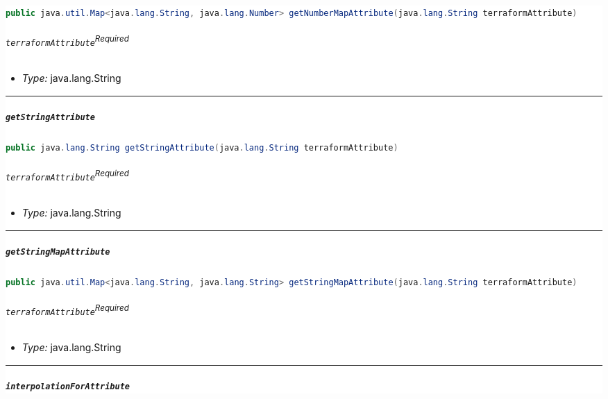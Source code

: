 ```java
public java.util.Map<java.lang.String, java.lang.Number> getNumberMapAttribute(java.lang.String terraformAttribute)
```

###### `terraformAttribute`<sup>Required</sup> <a name="terraformAttribute" id="rhizo-co-terraform-provider-lacework.integrationProxyScanner.IntegrationProxyScannerLimitByLabelOutputReference.getNumberMapAttribute.parameter.terraformAttribute"></a>

- *Type:* java.lang.String

---

##### `getStringAttribute` <a name="getStringAttribute" id="rhizo-co-terraform-provider-lacework.integrationProxyScanner.IntegrationProxyScannerLimitByLabelOutputReference.getStringAttribute"></a>

```java
public java.lang.String getStringAttribute(java.lang.String terraformAttribute)
```

###### `terraformAttribute`<sup>Required</sup> <a name="terraformAttribute" id="rhizo-co-terraform-provider-lacework.integrationProxyScanner.IntegrationProxyScannerLimitByLabelOutputReference.getStringAttribute.parameter.terraformAttribute"></a>

- *Type:* java.lang.String

---

##### `getStringMapAttribute` <a name="getStringMapAttribute" id="rhizo-co-terraform-provider-lacework.integrationProxyScanner.IntegrationProxyScannerLimitByLabelOutputReference.getStringMapAttribute"></a>

```java
public java.util.Map<java.lang.String, java.lang.String> getStringMapAttribute(java.lang.String terraformAttribute)
```

###### `terraformAttribute`<sup>Required</sup> <a name="terraformAttribute" id="rhizo-co-terraform-provider-lacework.integrationProxyScanner.IntegrationProxyScannerLimitByLabelOutputReference.getStringMapAttribute.parameter.terraformAttribute"></a>

- *Type:* java.lang.String

---

##### `interpolationForAttribute` <a name="interpolationForAttribute" id="rhizo-co-terraform-provider-lacework.integrationProxyScanner.IntegrationProxyScannerLimitByLabelOutputReference.interpolationForAttribute"></a>
